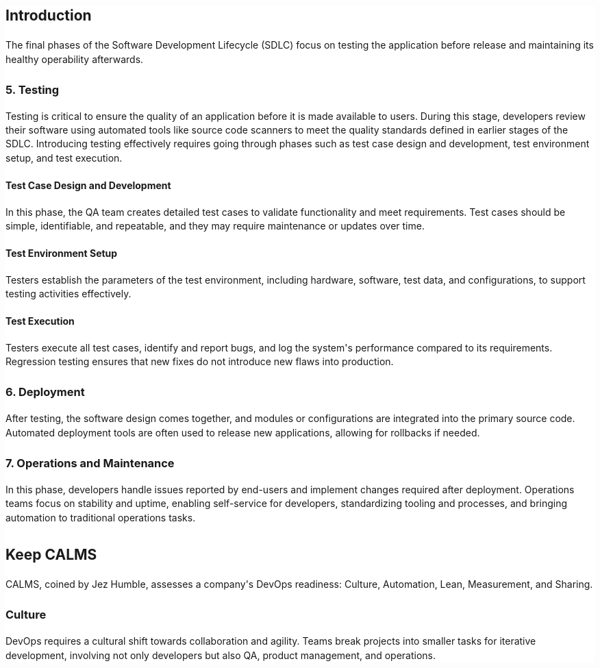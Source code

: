 ## Introduction

The final phases of the Software Development Lifecycle (SDLC) focus on testing the application before release and maintaining its healthy operability afterwards.

### 5. Testing

Testing is critical to ensure the quality of an application before it is made available to users. During this stage, developers review their software using automated tools like source code scanners to meet the quality standards defined in earlier stages of the SDLC. Introducing testing effectively requires going through phases such as test case design and development, test environment setup, and test execution.

#### Test Case Design and Development

In this phase, the QA team creates detailed test cases to validate functionality and meet requirements. Test cases should be simple, identifiable, and repeatable, and they may require maintenance or updates over time.

#### Test Environment Setup

Testers establish the parameters of the test environment, including hardware, software, test data, and configurations, to support testing activities effectively.

#### Test Execution

Testers execute all test cases, identify and report bugs, and log the system's performance compared to its requirements. Regression testing ensures that new fixes do not introduce new flaws into production.

### 6. Deployment

After testing, the software design comes together, and modules or configurations are integrated into the primary source code. Automated deployment tools are often used to release new applications, allowing for rollbacks if needed.

### 7. Operations and Maintenance

In this phase, developers handle issues reported by end-users and implement changes required after deployment. Operations teams focus on stability and uptime, enabling self-service for developers, standardizing tooling and processes, and bringing automation to traditional operations tasks.

## Keep CALMS

CALMS, coined by Jez Humble, assesses a company's DevOps readiness: Culture, Automation, Lean, Measurement, and Sharing.

### Culture

DevOps requires a cultural shift towards collaboration and agility. Teams break projects into smaller tasks for iterative development, involving not only developers but also QA, product management, and operations.
